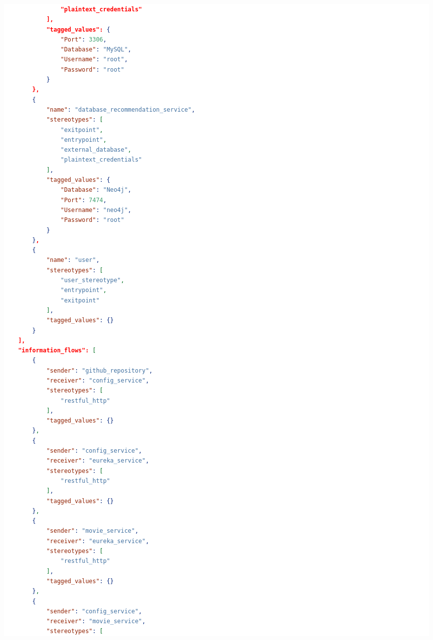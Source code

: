 ```json
                "plaintext_credentials"
            ],
            "tagged_values": {
                "Port": 3306,
                "Database": "MySQL",
                "Username": "root",
                "Password": "root"
            }
        },
        {
            "name": "database_recommendation_service",
            "stereotypes": [
                "exitpoint",
                "entrypoint",
                "external_database",
                "plaintext_credentials"
            ],
            "tagged_values": {
                "Database": "Neo4j",
                "Port": 7474,
                "Username": "neo4j",
                "Password": "root"
            }
        },
        {
            "name": "user",
            "stereotypes": [
                "user_stereotype",
                "entrypoint",
                "exitpoint"
            ],
            "tagged_values": {}
        }
    ],
    "information_flows": [
        {
            "sender": "github_repository",
            "receiver": "config_service",
            "stereotypes": [
                "restful_http"
            ],
            "tagged_values": {}
        },
        {
            "sender": "config_service",
            "receiver": "eureka_service",
            "stereotypes": [
                "restful_http"
            ],
            "tagged_values": {}
        },
        {
            "sender": "movie_service",
            "receiver": "eureka_service",
            "stereotypes": [
                "restful_http"
            ],
            "tagged_values": {}
        },
        {
            "sender": "config_service",
            "receiver": "movie_service",
            "stereotypes": [
```